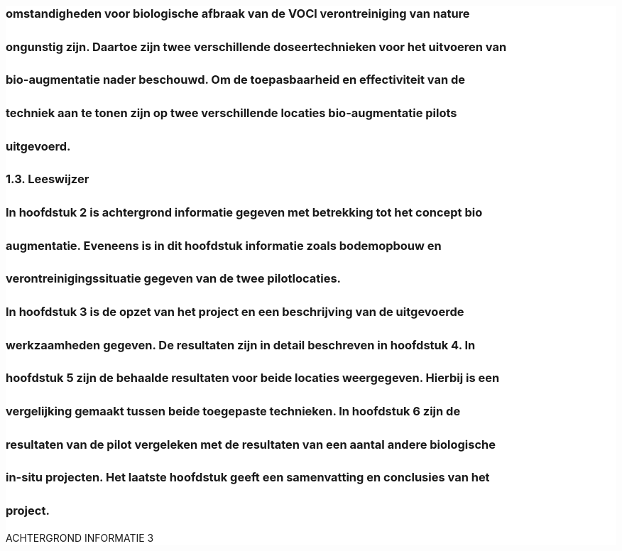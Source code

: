 ### omstandigheden voor biologische afbraak van de VOCl verontreiniging van nature 

### ongunstig zijn. Daartoe zijn twee verschillende doseertechnieken voor het uitvoeren van 

### bio-augmentatie nader beschouwd. Om de toepasbaarheid en effectiviteit van de 

### techniek aan te tonen zijn op twee verschillende locaties bio-augmentatie pilots 

### uitgevoerd. 

### 1.3. Leeswijzer 

### In hoofdstuk 2 is achtergrond informatie gegeven met betrekking tot het concept bio

### augmentatie. Eveneens is in dit hoofdstuk informatie zoals bodemopbouw en 

### verontreinigingssituatie gegeven van de twee pilotlocaties. 

### In hoofdstuk 3 is de opzet van het project en een beschrijving van de uitgevoerde 

### werkzaamheden gegeven. De resultaten zijn in detail beschreven in hoofdstuk 4. In 

### hoofdstuk 5 zijn de behaalde resultaten voor beide locaties weergegeven. Hierbij is een 

### vergelijking gemaakt tussen beide toegepaste technieken. In hoofdstuk 6 zijn de 

### resultaten van de pilot vergeleken met de resultaten van een aantal andere biologische 

### in-situ projecten. Het laatste hoofdstuk geeft een samenvatting en conclusies van het 

### project. 


ACHTERGROND INFORMATIE 3 
